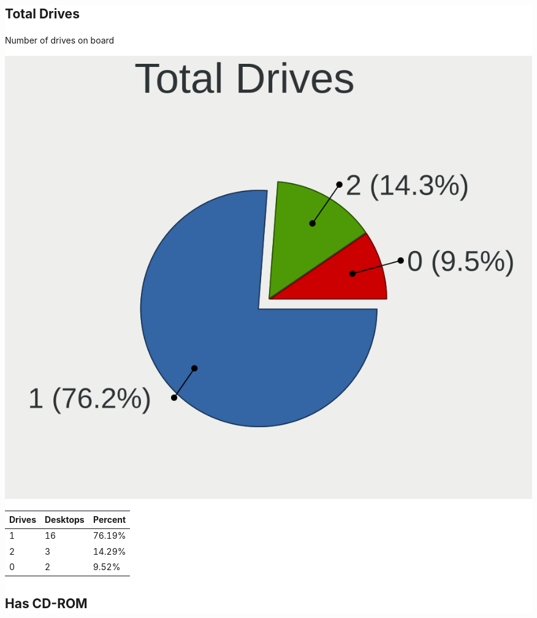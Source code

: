 Total Drives
------------

Number of drives on board

![Total Drives](./images/pie_chart_bsd/node_total_drives.svg)


| Drives | Desktops | Percent |
|--------|----------|---------|
| 1      | 16       | 76.19%  |
| 2      | 3        | 14.29%  |
| 0      | 2        | 9.52%   |

Has CD-ROM
----------
